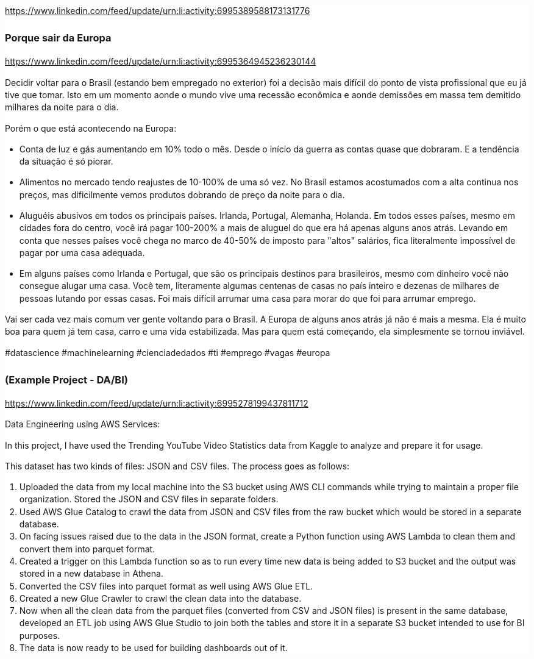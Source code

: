 https://www.linkedin.com/feed/update/urn:li:activity:6995389588173131776

### Porque sair da Europa

https://www.linkedin.com/feed/update/urn:li:activity:6995364945236230144

Decidir voltar para o Brasil (estando bem empregado no exterior) foi a decisão mais difícil do ponto de vista profissional que eu já tive que tomar. Isto em um momento aonde o mundo vive uma recessão econômica e aonde demissões em massa tem demitido milhares da noite para o dia.

Porém o que está acontecendo na Europa:

- Conta de luz e gás aumentando em 10% todo o mês. Desde o início da guerra as contas quase que dobraram. E a tendência da situação é só piorar.

- Alimentos no mercado tendo reajustes de 10-100% de uma só vez. No Brasil estamos acostumados com a alta continua nos preços, mas dificilmente vemos produtos dobrando de preço da noite para o dia.

- Aluguéis abusivos em todos os principais países. Irlanda, Portugal, Alemanha, Holanda. Em todos esses países, mesmo em cidades fora do centro, você irá pagar 100-200% a mais de aluguel do que era há apenas alguns anos atrás. Levando em conta que nesses países você chega no marco de 40-50% de imposto para "altos" salários, fica literalmente impossível de pagar por uma casa adequada.

- Em alguns países como Irlanda e Portugal, que são os principais destinos para brasileiros, mesmo com dinheiro você não consegue alugar uma casa. Você tem, literamente algumas centenas de casas no país inteiro e dezenas de milhares de pessoas lutando por essas casas. Foi mais difícil arrumar uma casa para morar do que foi para arrumar emprego.

Vai ser cada vez mais comum ver gente voltando para o Brasil. A Europa de alguns anos atrás já não é mais a mesma. Ela é muito boa para quem já tem casa, carro e uma vida estabilizada. Mas para quem está começando, ela simplesmente se tornou inviável.

#datascience #machinelearning #cienciadedados #ti #emprego #vagas #europa

### (Example Project - DA/BI)

https://www.linkedin.com/feed/update/urn:li:activity:6995278199437811712

Data Engineering using AWS Services:

In this project, I have used the Trending YouTube Video Statistics data from Kaggle to analyze and prepare it for usage.

This dataset has two kinds of files: JSON and CSV files. The process goes as follows:

1. Uploaded the data from my local machine into the S3 bucket using AWS CLI commands while trying to maintain a proper file organization. Stored the JSON and CSV files in separate folders.
2.  Used AWS Glue Catalog to crawl the data from JSON and CSV files from the raw bucket which would be stored in a separate database.
3. On facing issues raised due to the data in the JSON format, create a Python function using AWS Lambda to clean them and convert them into parquet format.
4. Created a trigger on this Lambda function so as to run every time new data is being added to S3 bucket and the output was stored in a new database in Athena.
5. Converted the CSV files into parquet format as well using AWS Glue ETL.
6. Created a new Glue Crawler to crawl the clean data into the database.
7. Now when all the clean data from the parquet files (converted from CSV and JSON files) is present in the same database, developed an ETL job using AWS Glue Studio to join both the tables and store it in a separate S3 bucket intended to use for BI purposes.
8. The data is now ready to be used for building dashboards out of it.

